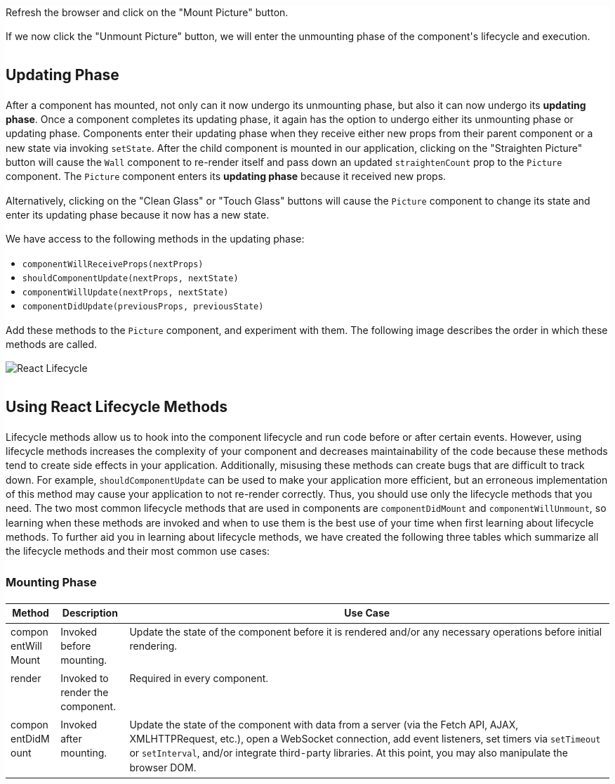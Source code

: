 
Refresh the browser and click on the "Mount Picture" button.

If we now click the "Unmount Picture" button, we will enter the unmounting phase of the component's lifecycle and execution.


## Updating Phase

After a component has mounted, not only can it now undergo its unmounting phase, but also it can now undergo its **updating phase**.
Once a component completes its updating phase, it again has the option to undergo either its unmounting phase or updating phase.
Components enter their updating phase when they receive either new props from their parent component or a new state via invoking `setState`.
After the child component is mounted in our application, clicking on the "Straighten Picture" button will cause the `Wall` component to re-render itself and pass down an updated `straightenCount` prop to the `Picture` component. The `Picture` component enters its **updating phase** because it received new props.

Alternatively, clicking on the "Clean Glass" or "Touch Glass" buttons will cause the `Picture` component to change its state and enter its updating phase because it now has a new state.

We have access to the following methods in the updating phase:

* `componentWillReceiveProps(nextProps)`
* `shouldComponentUpdate(nextProps, nextState)`
* `componentWillUpdate(nextProps, nextState)`
* `componentDidUpdate(previousProps, previousState)`

Add these methods to the `Picture` component, and experiment with them. The following
image describes the order in which these methods are called.

![React Lifecycle](https://s3.amazonaws.com/horizon-production/images/react-lifecycle.png)

## Using React Lifecycle Methods

Lifecycle methods allow us to hook into the component lifecycle and run code before or after certain events.
However, using lifecycle methods increases the complexity of your component and decreases maintainability of the code because these methods tend to create side effects in your application.
Additionally, misusing these methods can create bugs that are difficult to track down.
For example, `shouldComponentUpdate` can be used to make your application more efficient, but an erroneous implementation of this method may cause your application to not re-render correctly.
Thus, you should use only the lifecycle methods that you need.
The two most common lifecycle methods that are used in components are `componentDidMount` and `componentWillUnmount`, so learning when these methods are invoked and when to use them is the best use of your time when first learning about lifecycle methods.
To further aid you in learning about lifecycle methods, we have created the following three tables which summarize all the lifecycle methods and their most common use cases:

### Mounting Phase

| Method | Description | Use Case |
| ------ | ----------- | -------- |
| componentWillMount | Invoked before mounting. | Update the state of the component before it is rendered and/or any necessary operations before initial rendering. |
| render             | Invoked to render the component. | Required in every component. |
| componentDidMount  | Invoked after mounting. |  Update the state of the component with data from a server (via the Fetch API, AJAX, XMLHTTPRequest, etc.), open a WebSocket connection, add event listeners, set timers via `setTimeout` or `setInterval`, and/or integrate third-party libraries. At this point, you may also manipulate the browser DOM.  |
